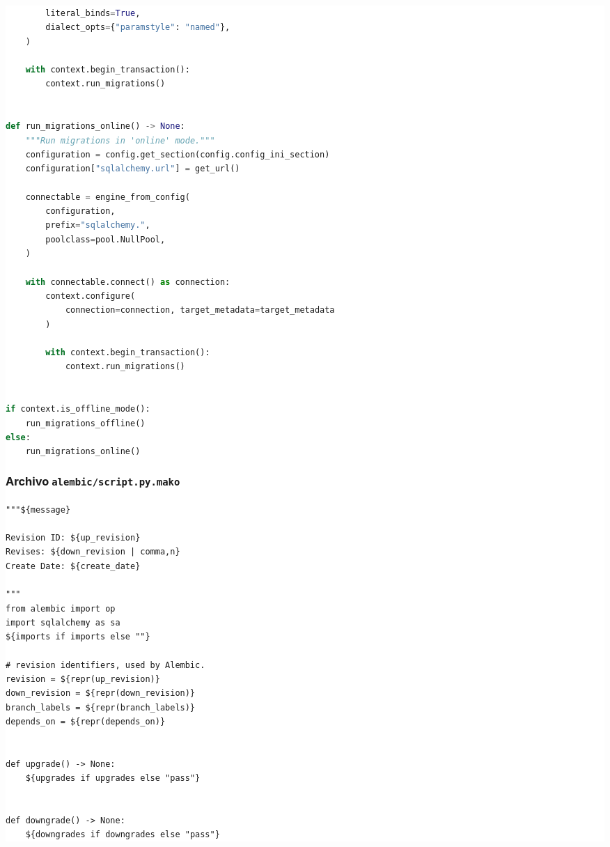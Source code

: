 ```python
        literal_binds=True,
        dialect_opts={"paramstyle": "named"},
    )

    with context.begin_transaction():
        context.run_migrations()


def run_migrations_online() -> None:
    """Run migrations in 'online' mode."""
    configuration = config.get_section(config.config_ini_section)
    configuration["sqlalchemy.url"] = get_url()
    
    connectable = engine_from_config(
        configuration,
        prefix="sqlalchemy.",
        poolclass=pool.NullPool,
    )

    with connectable.connect() as connection:
        context.configure(
            connection=connection, target_metadata=target_metadata
        )

        with context.begin_transaction():
            context.run_migrations()


if context.is_offline_mode():
    run_migrations_offline()
else:
    run_migrations_online()
```

### **Archivo `alembic/script.py.mako`**

```mako
"""${message}

Revision ID: ${up_revision}
Revises: ${down_revision | comma,n}
Create Date: ${create_date}

"""
from alembic import op
import sqlalchemy as sa
${imports if imports else ""}

# revision identifiers, used by Alembic.
revision = ${repr(up_revision)}
down_revision = ${repr(down_revision)}
branch_labels = ${repr(branch_labels)}
depends_on = ${repr(depends_on)}


def upgrade() -> None:
    ${upgrades if upgrades else "pass"}


def downgrade() -> None:
    ${downgrades if downgrades else "pass"}
```
